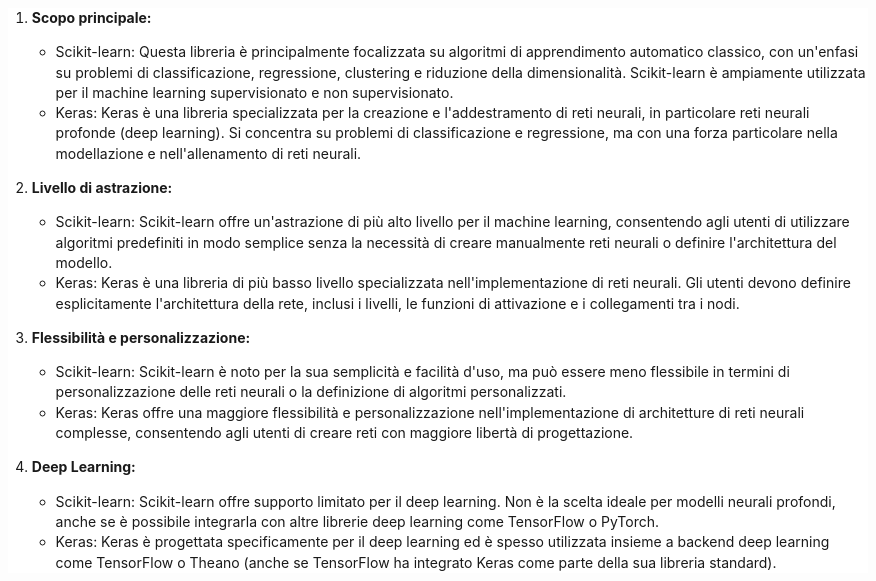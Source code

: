 1. **Scopo principale:**
   - Scikit-learn: Questa libreria è principalmente focalizzata su algoritmi di apprendimento automatico classico, con un'enfasi su problemi di classificazione, regressione, clustering e riduzione della dimensionalità. Scikit-learn è ampiamente utilizzata per il machine learning supervisionato e non supervisionato.
   - Keras: Keras è una libreria specializzata per la creazione e l'addestramento di reti neurali, in particolare reti neurali profonde (deep learning). Si concentra su problemi di classificazione e regressione, ma con una forza particolare nella modellazione e nell'allenamento di reti neurali.

2. **Livello di astrazione:**
   - Scikit-learn: Scikit-learn offre un'astrazione di più alto livello per il machine learning, consentendo agli utenti di utilizzare algoritmi predefiniti in modo semplice senza la necessità di creare manualmente reti neurali o definire l'architettura del modello.
   - Keras: Keras è una libreria di più basso livello specializzata nell'implementazione di reti neurali. Gli utenti devono definire esplicitamente l'architettura della rete, inclusi i livelli, le funzioni di attivazione e i collegamenti tra i nodi.

3. **Flessibilità e personalizzazione:**
   - Scikit-learn: Scikit-learn è noto per la sua semplicità e facilità d'uso, ma può essere meno flessibile in termini di personalizzazione delle reti neurali o la definizione di algoritmi personalizzati.
   - Keras: Keras offre una maggiore flessibilità e personalizzazione nell'implementazione di architetture di reti neurali complesse, consentendo agli utenti di creare reti con maggiore libertà di progettazione.

4. **Deep Learning:**
   - Scikit-learn: Scikit-learn offre supporto limitato per il deep learning. Non è la scelta ideale per modelli neurali profondi, anche se è possibile integrarla con altre librerie deep learning come TensorFlow o PyTorch.
   - Keras: Keras è progettata specificamente per il deep learning ed è spesso utilizzata insieme a backend deep learning come TensorFlow o Theano (anche se TensorFlow ha integrato Keras come parte della sua libreria standard).